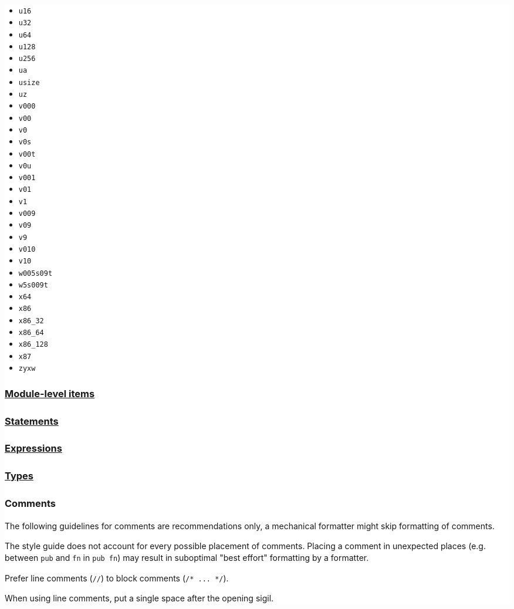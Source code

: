 - `u16`
- `u32`
- `u64`
- `u128`
- `u256`
- `ua`
- `usize`
- `uz`
- `v000`
- `v00`
- `v0`
- `v0s`
- `v00t`
- `v0u`
- `v001`
- `v01`
- `v1`
- `v009`
- `v09`
- `v9`
- `v010`
- `v10`
- `w005s09t`
- `w5s009t`
- `x64`
- `x86`
- `x86_32`
- `x86_64`
- `x86_128`
- `x87`
- `zyxw`

### [Module-level items](items.md)

### [Statements](statements.md)

### [Expressions](expressions.md)

### [Types](types.md)

### Comments

The following guidelines for comments are recommendations only, a mechanical
formatter might skip formatting of comments.

The style guide does not account for every possible placement of comments.
Placing a comment in unexpected places (e.g. between `pub` and `fn` in `pub
fn`) may result in suboptimal "best effort" formatting by a formatter.

Prefer line comments (`//`) to block comments (`/* ... */`).

When using line comments, put a single space after the opening sigil.
